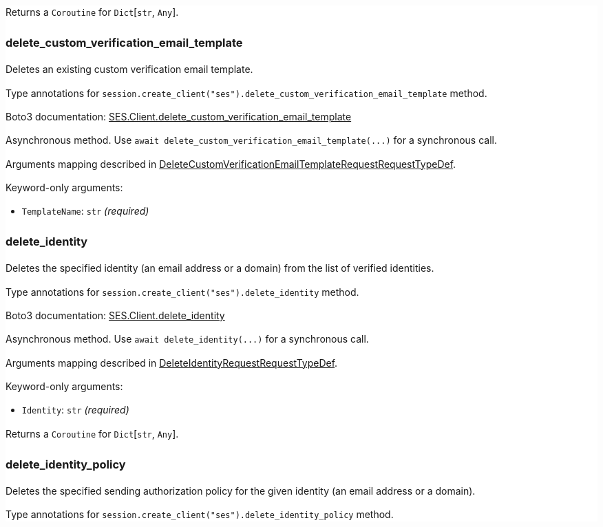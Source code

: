 Returns a `Coroutine` for `Dict`\[`str`, `Any`\].

<a id="delete_custom_verification_email_template"></a>

### delete_custom_verification_email_template

Deletes an existing custom verification email template.

Type annotations for
`session.create_client("ses").delete_custom_verification_email_template`
method.

Boto3 documentation:
[SES.Client.delete_custom_verification_email_template](https://boto3.amazonaws.com/v1/documentation/api/latest/reference/services/ses.html#SES.Client.delete_custom_verification_email_template)

Asynchronous method. Use `await delete_custom_verification_email_template(...)`
for a synchronous call.

Arguments mapping described in
[DeleteCustomVerificationEmailTemplateRequestRequestTypeDef](./type_defs.md#deletecustomverificationemailtemplaterequestrequesttypedef).

Keyword-only arguments:

- `TemplateName`: `str` *(required)*

<a id="delete_identity"></a>

### delete_identity

Deletes the specified identity (an email address or a domain) from the list of
verified identities.

Type annotations for `session.create_client("ses").delete_identity` method.

Boto3 documentation:
[SES.Client.delete_identity](https://boto3.amazonaws.com/v1/documentation/api/latest/reference/services/ses.html#SES.Client.delete_identity)

Asynchronous method. Use `await delete_identity(...)` for a synchronous call.

Arguments mapping described in
[DeleteIdentityRequestRequestTypeDef](./type_defs.md#deleteidentityrequestrequesttypedef).

Keyword-only arguments:

- `Identity`: `str` *(required)*

Returns a `Coroutine` for `Dict`\[`str`, `Any`\].

<a id="delete_identity_policy"></a>

### delete_identity_policy

Deletes the specified sending authorization policy for the given identity (an
email address or a domain).

Type annotations for `session.create_client("ses").delete_identity_policy`
method.
